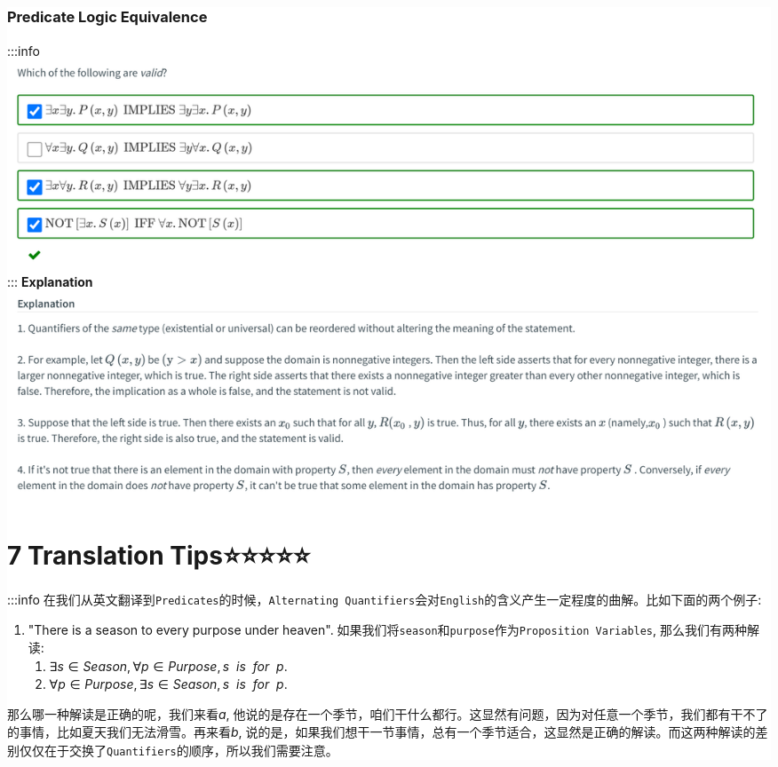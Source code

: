 ### Predicate Logic Equivalence
:::info
![image.png](./Prop_Quantifiers.assets/20230914_1501585824.png)
:::
**Explanation**![image.png](./Prop_Quantifiers.assets/20230914_1501599013.png)




# 7 Translation Tips⭐⭐⭐⭐⭐
:::info
在我们从英文翻译到`Predicates`的时候，`Alternating Quantifiers`会对`English`的含义产生一定程度的曲解。比如下面的两个例子:

1. "There is a season to every purpose under heaven". 如果我们将`season`和`purpose`作为`Proposition Variables`, 那么我们有两种解读:
   1. $\exists s\in Season, \forall p\in Purpose, s~~is~~for~~p.$
   2. $\forall p\in Purpose, \exists s\in Season, s~~is~~for~~p.$

那么哪一种解读是正确的呢，我们来看$a$, 他说的是存在一个季节，咱们干什么都行。这显然有问题，因为对任意一个季节，我们都有干不了的事情，比如夏天我们无法滑雪。再来看$b$, 说的是，如果我们想干一节事情，总有一个季节适合，这显然是正确的解读。而这两种解读的差别仅仅在于交换了`Quantifiers`的顺序，所以我们需要注意。